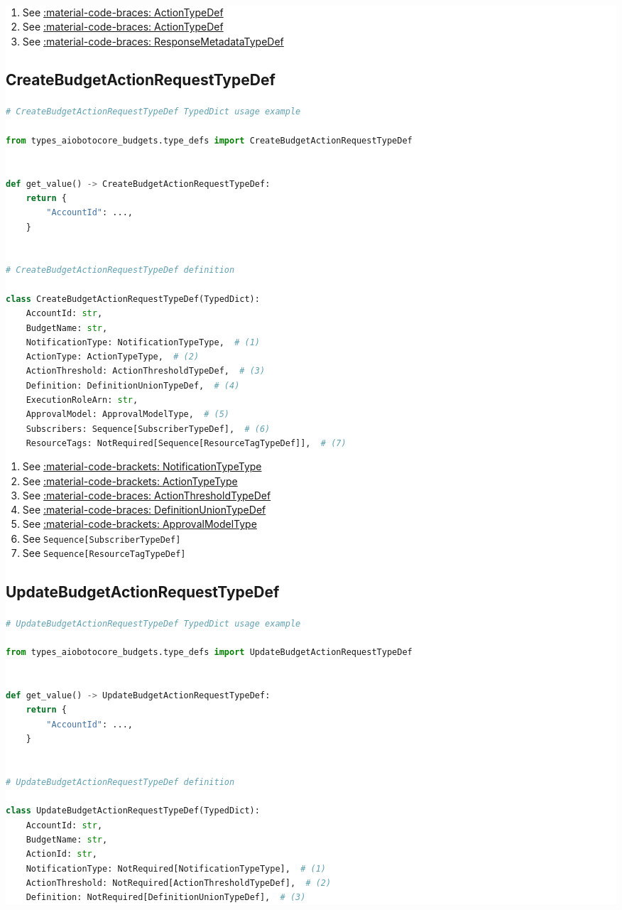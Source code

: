 1. See [:material-code-braces: ActionTypeDef](./type_defs.md#actiontypedef)
2. See [:material-code-braces: ActionTypeDef](./type_defs.md#actiontypedef)
3. See [:material-code-braces: ResponseMetadataTypeDef](./type_defs.md#responsemetadatatypedef)

## CreateBudgetActionRequestTypeDef

```python
# CreateBudgetActionRequestTypeDef TypedDict usage example

from types_aiobotocore_budgets.type_defs import CreateBudgetActionRequestTypeDef


def get_value() -> CreateBudgetActionRequestTypeDef:
    return {
        "AccountId": ...,
    }


# CreateBudgetActionRequestTypeDef definition

class CreateBudgetActionRequestTypeDef(TypedDict):
    AccountId: str,
    BudgetName: str,
    NotificationType: NotificationTypeType,  # (1)
    ActionType: ActionTypeType,  # (2)
    ActionThreshold: ActionThresholdTypeDef,  # (3)
    Definition: DefinitionUnionTypeDef,  # (4)
    ExecutionRoleArn: str,
    ApprovalModel: ApprovalModelType,  # (5)
    Subscribers: Sequence[SubscriberTypeDef],  # (6)
    ResourceTags: NotRequired[Sequence[ResourceTagTypeDef]],  # (7)
```

1. See [:material-code-brackets: NotificationTypeType](./literals.md#notificationtypetype)
2. See [:material-code-brackets: ActionTypeType](./literals.md#actiontypetype)
3. See [:material-code-braces: ActionThresholdTypeDef](./type_defs.md#actionthresholdtypedef)
4. See [:material-code-braces: DefinitionUnionTypeDef](#definitionuniontypedef)
5. See [:material-code-brackets: ApprovalModelType](./literals.md#approvalmodeltype)
6. See `Sequence[SubscriberTypeDef]`
7. See `Sequence[ResourceTagTypeDef]`

## UpdateBudgetActionRequestTypeDef

```python
# UpdateBudgetActionRequestTypeDef TypedDict usage example

from types_aiobotocore_budgets.type_defs import UpdateBudgetActionRequestTypeDef


def get_value() -> UpdateBudgetActionRequestTypeDef:
    return {
        "AccountId": ...,
    }


# UpdateBudgetActionRequestTypeDef definition

class UpdateBudgetActionRequestTypeDef(TypedDict):
    AccountId: str,
    BudgetName: str,
    ActionId: str,
    NotificationType: NotRequired[NotificationTypeType],  # (1)
    ActionThreshold: NotRequired[ActionThresholdTypeDef],  # (2)
    Definition: NotRequired[DefinitionUnionTypeDef],  # (3)
```